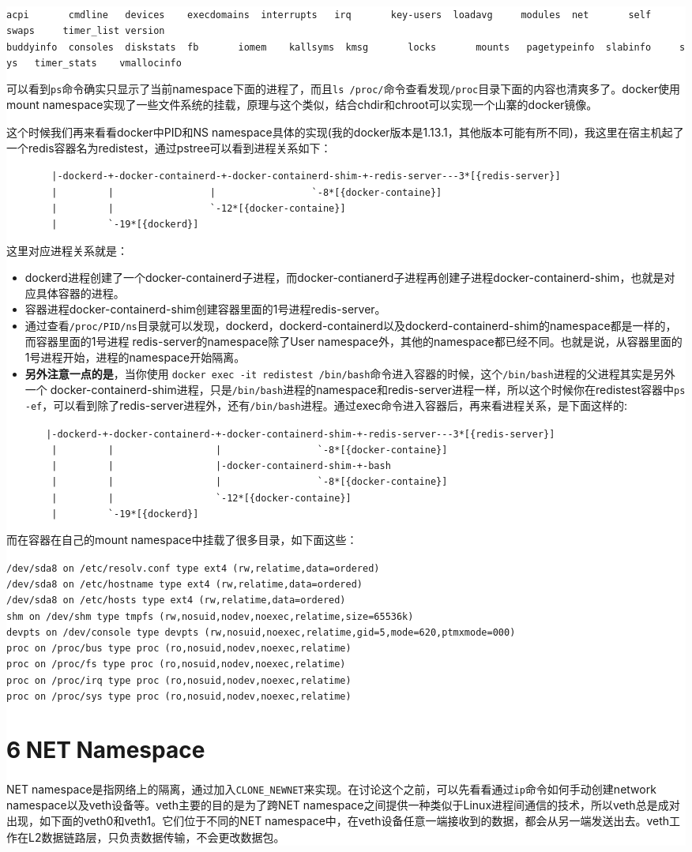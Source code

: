 ```
acpi	   cmdline   devices	execdomains  interrupts   irq	    key-users  loadavg	   modules  net		  self	       swaps	 timer_list	version
buddyinfo  consoles  diskstats	fb	     iomem	  kallsyms  kmsg       locks	   mounts   pagetypeinfo  slabinfo     sys	 timer_stats	vmallocinfo
```
可以看到`ps`命令确实只显示了当前namespace下面的进程了，而且`ls /proc/`命令查看发现`/proc`目录下面的内容也清爽多了。docker使用mount namespace实现了一些文件系统的挂载，原理与这个类似，结合chdir和chroot可以实现一个山寨的docker镜像。

这个时候我们再来看看docker中PID和NS namespace具体的实现(我的docker版本是1.13.1，其他版本可能有所不同)，我这里在宿主机起了一个redis容器名为redistest，通过pstree可以看到进程关系如下：

```
        |-dockerd-+-docker-containerd-+-docker-containerd-shim-+-redis-server---3*[{redis-server}]
        |         |                 |                 `-8*[{docker-containe}]
        |         |                 `-12*[{docker-containe}]
        |         `-19*[{dockerd}]
```
这里对应进程关系就是：
* dockerd进程创建了一个docker-containerd子进程，而docker-contianerd子进程再创建子进程docker-containerd-shim，也就是对应具体容器的进程。
* 容器进程docker-containerd-shim创建容器里面的1号进程redis-server。
* 通过查看`/proc/PID/ns`目录就可以发现，dockerd，dockerd-containerd以及dockerd-containerd-shim的namespace都是一样的，而容器里面的1号进程 redis-server的namespace除了User namespace外，其他的namespace都已经不同。也就是说，从容器里面的1号进程开始，进程的namespace开始隔离。
* **另外注意一点的是**，当你使用 `docker exec -it redistest /bin/bash`命令进入容器的时候，这个`/bin/bash`进程的父进程其实是另外一个 docker-containerd-shim进程，只是`/bin/bash`进程的namespace和redis-server进程一样，所以这个时候你在redistest容器中`ps -ef`，可以看到除了redis-server进程外，还有`/bin/bash`进程。通过exec命令进入容器后，再来看进程关系，是下面这样的:

```
       |-dockerd-+-docker-containerd-+-docker-containerd-shim-+-redis-server---3*[{redis-server}]
        |         |                  |                 `-8*[{docker-containe}]
        |         |                  |-docker-containerd-shim-+-bash
        |         |                  |                 `-8*[{docker-containe}]
        |         |                  `-12*[{docker-containe}]
        |         `-19*[{dockerd}]
```

而在容器在自己的mount namespace中挂载了很多目录，如下面这些：

```
/dev/sda8 on /etc/resolv.conf type ext4 (rw,relatime,data=ordered)
/dev/sda8 on /etc/hostname type ext4 (rw,relatime,data=ordered)
/dev/sda8 on /etc/hosts type ext4 (rw,relatime,data=ordered)
shm on /dev/shm type tmpfs (rw,nosuid,nodev,noexec,relatime,size=65536k)
devpts on /dev/console type devpts (rw,nosuid,noexec,relatime,gid=5,mode=620,ptmxmode=000)
proc on /proc/bus type proc (ro,nosuid,nodev,noexec,relatime)
proc on /proc/fs type proc (ro,nosuid,nodev,noexec,relatime)
proc on /proc/irq type proc (ro,nosuid,nodev,noexec,relatime)
proc on /proc/sys type proc (ro,nosuid,nodev,noexec,relatime)
```

# 6 NET Namespace
NET namespace是指网络上的隔离，通过加入`CLONE_NEWNET`来实现。在讨论这个之前，可以先看看通过`ip`命令如何手动创建network namespace以及veth设备等。veth主要的目的是为了跨NET namespace之间提供一种类似于Linux进程间通信的技术，所以veth总是成对出现，如下面的veth0和veth1。它们位于不同的NET namespace中，在veth设备任意一端接收到的数据，都会从另一端发送出去。veth工作在L2数据链路层，只负责数据传输，不会更改数据包。
